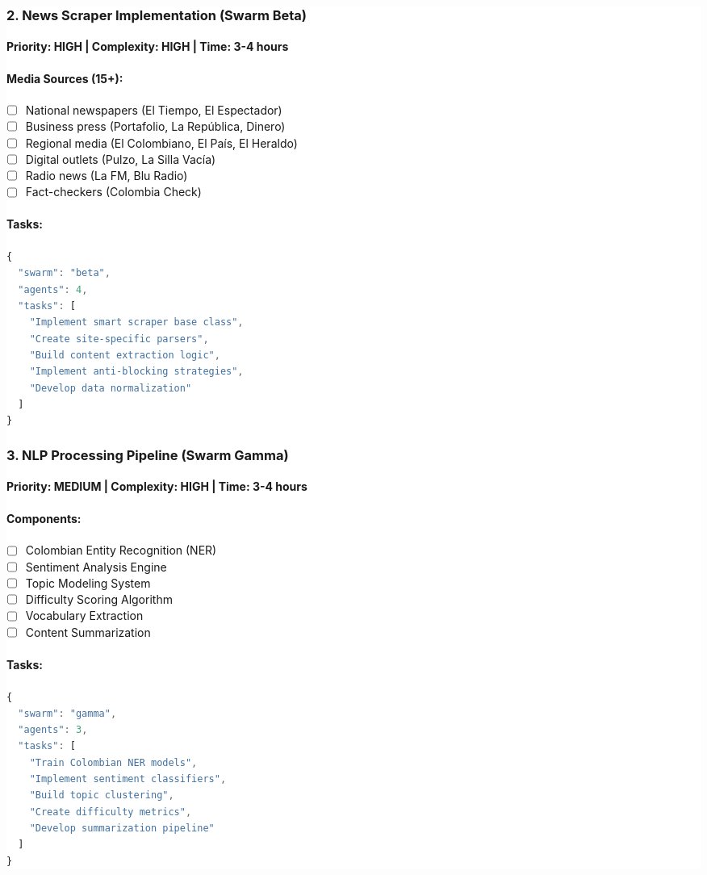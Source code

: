 
### 2. News Scraper Implementation (Swarm Beta)
**Priority: HIGH | Complexity: HIGH | Time: 3-4 hours**

#### Media Sources (15+):
- [ ] National newspapers (El Tiempo, El Espectador)
- [ ] Business press (Portafolio, La República, Dinero)
- [ ] Regional media (El Colombiano, El País, El Heraldo)
- [ ] Digital outlets (Pulzo, La Silla Vacía)
- [ ] Radio news (La FM, Blu Radio)
- [ ] Fact-checkers (Colombia Check)

#### Tasks:
```javascript
{
  "swarm": "beta",
  "agents": 4,
  "tasks": [
    "Implement smart scraper base class",
    "Create site-specific parsers",
    "Build content extraction logic",
    "Implement anti-blocking strategies",
    "Develop data normalization"
  ]
}
```

### 3. NLP Processing Pipeline (Swarm Gamma)
**Priority: MEDIUM | Complexity: HIGH | Time: 3-4 hours**

#### Components:
- [ ] Colombian Entity Recognition (NER)
- [ ] Sentiment Analysis Engine
- [ ] Topic Modeling System
- [ ] Difficulty Scoring Algorithm
- [ ] Vocabulary Extraction
- [ ] Content Summarization

#### Tasks:
```javascript
{
  "swarm": "gamma",
  "agents": 3,
  "tasks": [
    "Train Colombian NER models",
    "Implement sentiment classifiers",
    "Build topic clustering",
    "Create difficulty metrics",
    "Develop summarization pipeline"
  ]
}
```
